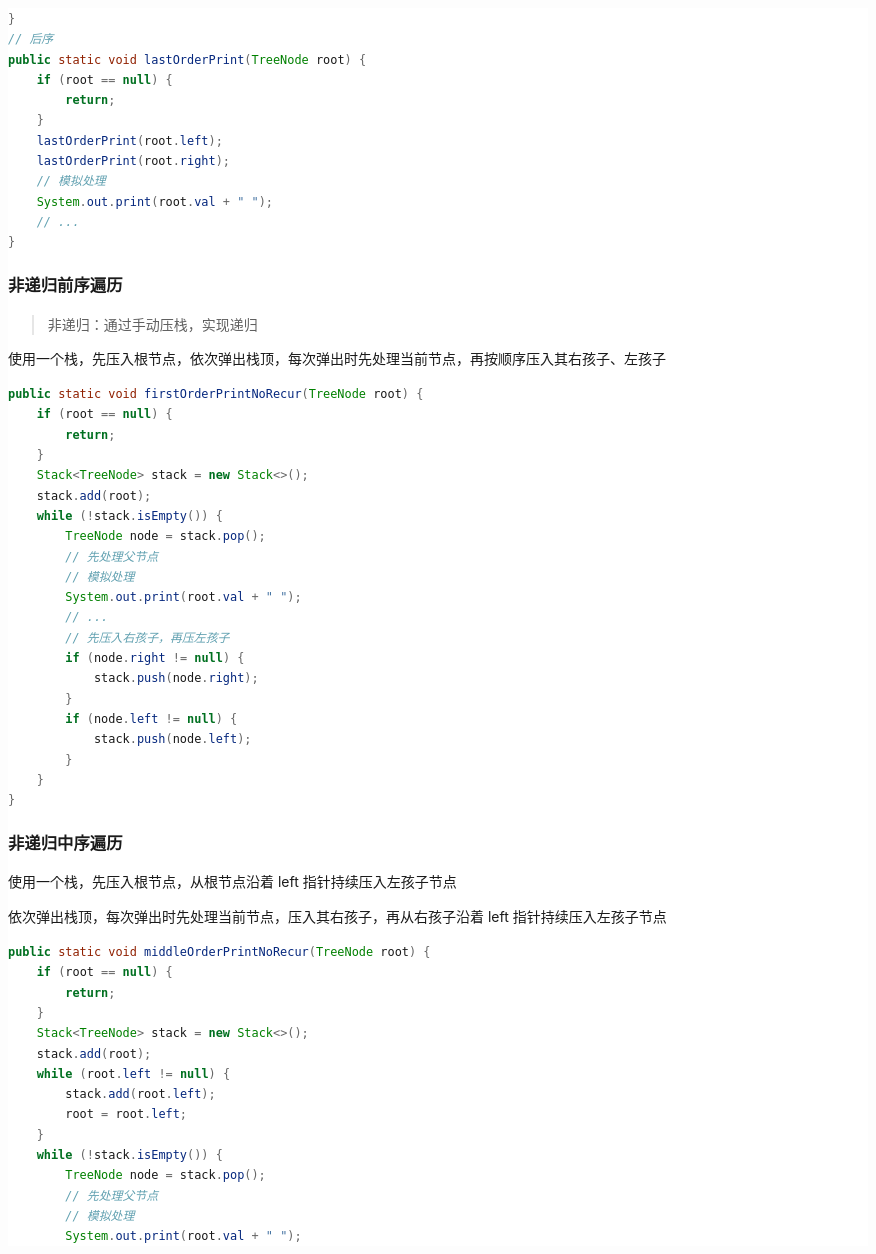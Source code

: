 ```java
}
// 后序
public static void lastOrderPrint(TreeNode root) {
    if (root == null) {
        return;
    }
    lastOrderPrint(root.left);
    lastOrderPrint(root.right);
    // 模拟处理
    System.out.print(root.val + " ");
    // ...
}
```

### 非递归前序遍历

> 非递归：通过手动压栈，实现递归

使用一个栈，先压入根节点，依次弹出栈顶，每次弹出时先处理当前节点，再按顺序压入其右孩子、左孩子

```java
public static void firstOrderPrintNoRecur(TreeNode root) {
    if (root == null) {
        return;
    }
    Stack<TreeNode> stack = new Stack<>();
    stack.add(root);
    while (!stack.isEmpty()) {
        TreeNode node = stack.pop();
        // 先处理父节点
        // 模拟处理
        System.out.print(root.val + " ");
        // ...
        // 先压入右孩子，再压左孩子
        if (node.right != null) {
            stack.push(node.right);
        }
        if (node.left != null) {
            stack.push(node.left);
        }
    }
}
```

### 非递归中序遍历

使用一个栈，先压入根节点，从根节点沿着 left 指针持续压入左孩子节点

依次弹出栈顶，每次弹出时先处理当前节点，压入其右孩子，再从右孩子沿着 left 指针持续压入左孩子节点

```java
public static void middleOrderPrintNoRecur(TreeNode root) {
    if (root == null) {
        return;
    }
    Stack<TreeNode> stack = new Stack<>();
    stack.add(root);
    while (root.left != null) {
        stack.add(root.left);
        root = root.left;
    }
    while (!stack.isEmpty()) {
        TreeNode node = stack.pop();
        // 先处理父节点
        // 模拟处理
        System.out.print(root.val + " ");
```